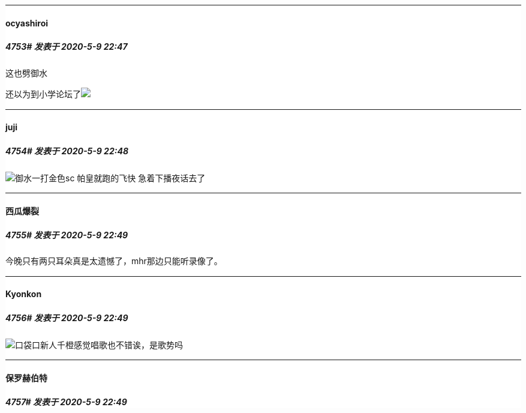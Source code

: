 -----

####  ocyashiroi  
##### 4753#       发表于 2020-5-9 22:47




这也劈御水

还以为到小学论坛了<img src="https://static.saraba1st.com/image/smiley/face2017/001.png" referrerpolicy="no-referrer">







-----

####  juji  
##### 4754#       发表于 2020-5-9 22:48



<img src="https://static.saraba1st.com/image/smiley/face2017/049.png" referrerpolicy="no-referrer">御水一打金色sc 帕皇就跑的飞快 急着下播夜话去了







-----

####  西瓜爆裂  
##### 4755#       发表于 2020-5-9 22:49




今晚只有两只耳朵真是太遗憾了，mhr那边只能听录像了。







-----

####  Kyonkon  
##### 4756#       发表于 2020-5-9 22:49



<img src="https://static.saraba1st.com/image/smiley/face2017/009.gif" referrerpolicy="no-referrer">口袋口新人千橙感觉唱歌也不错诶，是歌势吗







-----

####  保罗赫伯特  
##### 4757#       发表于 2020-5-9 22:49
